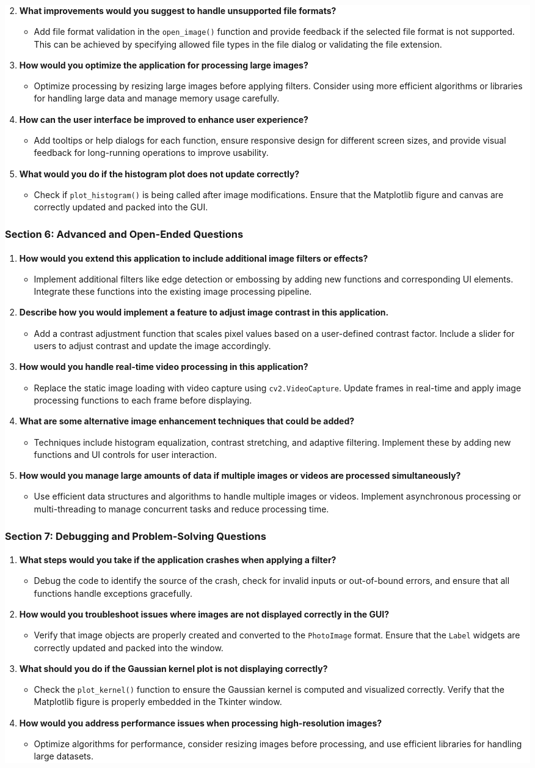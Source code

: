2. **What improvements would you suggest to handle unsupported file formats?**
   - Add file format validation in the `open_image()` function and provide feedback if the selected file format is not supported. This can be achieved by specifying allowed file types in the file dialog or validating the file extension.

3. **How would you optimize the application for processing large images?**
   - Optimize processing by resizing large images before applying filters. Consider using more efficient algorithms or libraries for handling large data and manage memory usage carefully.

4. **How can the user interface be improved to enhance user experience?**
   - Add tooltips or help dialogs for each function, ensure responsive design for different screen sizes, and provide visual feedback for long-running operations to improve usability.

5. **What would you do if the histogram plot does not update correctly?**
   - Check if `plot_histogram()` is being called after image modifications. Ensure that the Matplotlib figure and canvas are correctly updated and packed into the GUI.

### **Section 6: Advanced and Open-Ended Questions**

1. **How would you extend this application to include additional image filters or effects?**
   - Implement additional filters like edge detection or embossing by adding new functions and corresponding UI elements. Integrate these functions into the existing image processing pipeline.

2. **Describe how you would implement a feature to adjust image contrast in this application.**
   - Add a contrast adjustment function that scales pixel values based on a user-defined contrast factor. Include a slider for users to adjust contrast and update the image accordingly.

3. **How would you handle real-time video processing in this application?**
   - Replace the static image loading with video capture using `cv2.VideoCapture`. Update frames in real-time and apply image processing functions to each frame before displaying.

4. **What are some alternative image enhancement techniques that could be added?**
   - Techniques include histogram equalization, contrast stretching, and adaptive filtering. Implement these by adding new functions and UI controls for user interaction.

5. **How would you manage large amounts of data if multiple images or videos are processed simultaneously?**
   - Use efficient data structures and algorithms to handle multiple images or videos. Implement asynchronous processing or multi-threading to manage concurrent tasks and reduce processing time.

### **Section 7: Debugging and Problem-Solving Questions**

1. **What steps would you take if the application crashes when applying a filter?**
   - Debug the code to identify the source of the crash, check for invalid inputs or out-of-bound errors, and ensure that all functions handle exceptions gracefully.

2. **How would you troubleshoot issues where images are not displayed correctly in the GUI?**
   - Verify that image objects are properly created and converted to the `PhotoImage` format. Ensure that the `Label` widgets are correctly updated and packed into the window.

3. **What should you do if the Gaussian kernel plot is not displaying correctly?**
   - Check the `plot_kernel()` function to ensure the Gaussian kernel is computed and visualized correctly. Verify that the Matplotlib figure is properly embedded in the Tkinter window.

4. **How would you address performance issues when processing high-resolution images?**
   - Optimize algorithms for performance, consider resizing images before processing, and use efficient libraries for handling large datasets.
